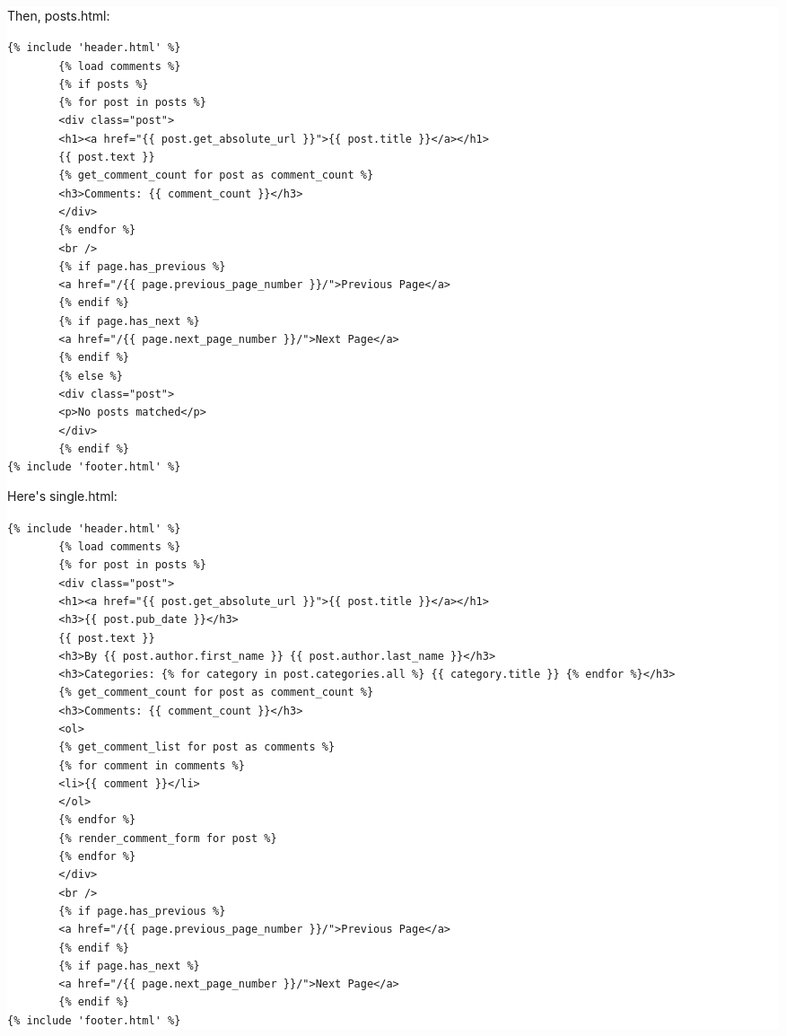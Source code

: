 Then, posts.html:

```django
{% include 'header.html' %}
        {% load comments %}
        {% if posts %}
        {% for post in posts %}
        <div class="post">
        <h1><a href="{{ post.get_absolute_url }}">{{ post.title }}</a></h1>
        {{ post.text }}
        {% get_comment_count for post as comment_count %}
        <h3>Comments: {{ comment_count }}</h3>
        </div>
        {% endfor %}
        <br />
        {% if page.has_previous %}
        <a href="/{{ page.previous_page_number }}/">Previous Page</a>
        {% endif %}
        {% if page.has_next %}
        <a href="/{{ page.next_page_number }}/">Next Page</a>
        {% endif %}
        {% else %}
        <div class="post">
        <p>No posts matched</p>
        </div>
        {% endif %}
{% include 'footer.html' %}
```

Here's single.html:

```django
{% include 'header.html' %}
        {% load comments %}
        {% for post in posts %}
        <div class="post">
        <h1><a href="{{ post.get_absolute_url }}">{{ post.title }}</a></h1>
        <h3>{{ post.pub_date }}</h3>
        {{ post.text }}
        <h3>By {{ post.author.first_name }} {{ post.author.last_name }}</h3>
        <h3>Categories: {% for category in post.categories.all %} {{ category.title }} {% endfor %}</h3>
        {% get_comment_count for post as comment_count %}
        <h3>Comments: {{ comment_count }}</h3>
        <ol>
        {% get_comment_list for post as comments %}
        {% for comment in comments %}
        <li>{{ comment }}</li>
        </ol>
        {% endfor %}
        {% render_comment_form for post %}
        {% endfor %}
        </div>
        <br />
        {% if page.has_previous %}
        <a href="/{{ page.previous_page_number }}/">Previous Page</a>
        {% endif %}
        {% if page.has_next %}
        <a href="/{{ page.next_page_number }}/">Next Page</a>
        {% endif %}
{% include 'footer.html' %}
```
